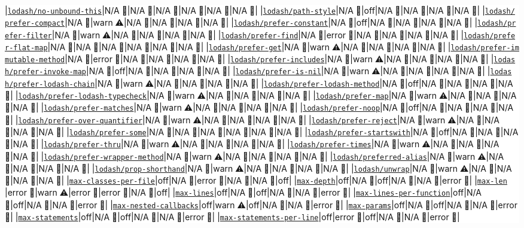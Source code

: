 |[`lodash/no-unbound-this`](https://github.com/wix/eslint-plugin-lodash/blob/v6.0.0/docs/rules/no-unbound-this.md)|N/A 👻|N/A 👻|N/A 👻|N/A 👻|N/A 👻|N/A 👻|
|[`lodash/path-style`](https://github.com/wix/eslint-plugin-lodash/blob/v6.0.0/docs/rules/path-style.md)|N/A 👻|off|N/A 👻|N/A 👻|N/A 👻|N/A 👻|
|[`lodash/prefer-compact`](https://github.com/wix/eslint-plugin-lodash/blob/v6.0.0/docs/rules/prefer-compact.md)|N/A 👻|warn ⚠️|N/A 👻|N/A 👻|N/A 👻|N/A 👻|
|[`lodash/prefer-constant`](https://github.com/wix/eslint-plugin-lodash/blob/v6.0.0/docs/rules/prefer-constant.md)|N/A 👻|off|N/A 👻|N/A 👻|N/A 👻|N/A 👻|
|[`lodash/prefer-filter`](https://github.com/wix/eslint-plugin-lodash/blob/v6.0.0/docs/rules/prefer-filter.md)|N/A 👻|warn ⚠️|N/A 👻|N/A 👻|N/A 👻|N/A 👻|
|[`lodash/prefer-find`](https://github.com/wix/eslint-plugin-lodash/blob/v6.0.0/docs/rules/prefer-find.md)|N/A 👻|error 🚨|N/A 👻|N/A 👻|N/A 👻|N/A 👻|
|[`lodash/prefer-flat-map`](https://github.com/wix/eslint-plugin-lodash/blob/v6.0.0/docs/rules/prefer-flat-map.md)|N/A 👻|N/A 👻|N/A 👻|N/A 👻|N/A 👻|N/A 👻|
|[`lodash/prefer-get`](https://github.com/wix/eslint-plugin-lodash/blob/v6.0.0/docs/rules/prefer-get.md)|N/A 👻|warn ⚠️|N/A 👻|N/A 👻|N/A 👻|N/A 👻|
|[`lodash/prefer-immutable-method`](https://github.com/wix/eslint-plugin-lodash/blob/v6.0.0/docs/rules/prefer-immutable-method.md)|N/A 👻|error 🚨|N/A 👻|N/A 👻|N/A 👻|N/A 👻|
|[`lodash/prefer-includes`](https://github.com/wix/eslint-plugin-lodash/blob/v6.0.0/docs/rules/prefer-includes.md)|N/A 👻|warn ⚠️|N/A 👻|N/A 👻|N/A 👻|N/A 👻|
|[`lodash/prefer-invoke-map`](https://github.com/wix/eslint-plugin-lodash/blob/v6.0.0/docs/rules/prefer-invoke-map.md)|N/A 👻|off|N/A 👻|N/A 👻|N/A 👻|N/A 👻|
|[`lodash/prefer-is-nil`](https://github.com/wix/eslint-plugin-lodash/blob/v6.0.0/docs/rules/prefer-is-nil.md)|N/A 👻|warn ⚠️|N/A 👻|N/A 👻|N/A 👻|N/A 👻|
|[`lodash/prefer-lodash-chain`](https://github.com/wix/eslint-plugin-lodash/blob/v6.0.0/docs/rules/prefer-lodash-chain.md)|N/A 👻|warn ⚠️|N/A 👻|N/A 👻|N/A 👻|N/A 👻|
|[`lodash/prefer-lodash-method`](https://github.com/wix/eslint-plugin-lodash/blob/v6.0.0/docs/rules/prefer-lodash-method.md)|N/A 👻|off|N/A 👻|N/A 👻|N/A 👻|N/A 👻|
|[`lodash/prefer-lodash-typecheck`](https://github.com/wix/eslint-plugin-lodash/blob/v6.0.0/docs/rules/prefer-lodash-typecheck.md)|N/A 👻|warn ⚠️|N/A 👻|N/A 👻|N/A 👻|N/A 👻|
|[`lodash/prefer-map`](https://github.com/wix/eslint-plugin-lodash/blob/v6.0.0/docs/rules/prefer-map.md)|N/A 👻|warn ⚠️|N/A 👻|N/A 👻|N/A 👻|N/A 👻|
|[`lodash/prefer-matches`](https://github.com/wix/eslint-plugin-lodash/blob/v6.0.0/docs/rules/prefer-matches.md)|N/A 👻|warn ⚠️|N/A 👻|N/A 👻|N/A 👻|N/A 👻|
|[`lodash/prefer-noop`](https://github.com/wix/eslint-plugin-lodash/blob/v6.0.0/docs/rules/prefer-noop.md)|N/A 👻|off|N/A 👻|N/A 👻|N/A 👻|N/A 👻|
|[`lodash/prefer-over-quantifier`](https://github.com/wix/eslint-plugin-lodash/blob/v6.0.0/docs/rules/prefer-over-quantifier.md)|N/A 👻|warn ⚠️|N/A 👻|N/A 👻|N/A 👻|N/A 👻|
|[`lodash/prefer-reject`](https://github.com/wix/eslint-plugin-lodash/blob/v6.0.0/docs/rules/prefer-reject.md)|N/A 👻|warn ⚠️|N/A 👻|N/A 👻|N/A 👻|N/A 👻|
|[`lodash/prefer-some`](https://github.com/wix/eslint-plugin-lodash/blob/v6.0.0/docs/rules/prefer-some.md)|N/A 👻|N/A 👻|N/A 👻|N/A 👻|N/A 👻|N/A 👻|
|[`lodash/prefer-startswith`](https://github.com/wix/eslint-plugin-lodash/blob/v6.0.0/docs/rules/prefer-startswith.md)|N/A 👻|off|N/A 👻|N/A 👻|N/A 👻|N/A 👻|
|[`lodash/prefer-thru`](https://github.com/wix/eslint-plugin-lodash/blob/v6.0.0/docs/rules/prefer-thru.md)|N/A 👻|warn ⚠️|N/A 👻|N/A 👻|N/A 👻|N/A 👻|
|[`lodash/prefer-times`](https://github.com/wix/eslint-plugin-lodash/blob/v6.0.0/docs/rules/prefer-times.md)|N/A 👻|warn ⚠️|N/A 👻|N/A 👻|N/A 👻|N/A 👻|
|[`lodash/prefer-wrapper-method`](https://github.com/wix/eslint-plugin-lodash/blob/v6.0.0/docs/rules/prefer-wrapper-method.md)|N/A 👻|warn ⚠️|N/A 👻|N/A 👻|N/A 👻|N/A 👻|
|[`lodash/preferred-alias`](https://github.com/wix/eslint-plugin-lodash/blob/v6.0.0/docs/rules/preferred-alias.md)|N/A 👻|warn ⚠️|N/A 👻|N/A 👻|N/A 👻|N/A 👻|
|[`lodash/prop-shorthand`](https://github.com/wix/eslint-plugin-lodash/blob/v6.0.0/docs/rules/prop-shorthand.md)|N/A 👻|warn ⚠️|N/A 👻|N/A 👻|N/A 👻|N/A 👻|
|[`lodash/unwrap`](https://github.com/wix/eslint-plugin-lodash/blob/v6.0.0/docs/rules/unwrap.md)|N/A 👻|warn ⚠️|N/A 👻|N/A 👻|N/A 👻|N/A 👻|
|[`max-classes-per-file`](https://eslint.org/docs/rules/max-classes-per-file)|off|N/A 👻|error 🚨|N/A 👻|N/A 👻|off|
|[`max-depth`](https://eslint.org/docs/rules/max-depth)|off|N/A 👻|off|N/A 👻|N/A 👻|error 🚨|
|[`max-len`](https://eslint.org/docs/rules/max-len)|error 🚨|warn ⚠️|error 🚨|error 🚨|N/A 👻|off|
|[`max-lines`](https://eslint.org/docs/rules/max-lines)|off|N/A 👻|off|N/A 👻|N/A 👻|error 🚨|
|[`max-lines-per-function`](https://eslint.org/docs/rules/max-lines-per-function)|off|N/A 👻|off|N/A 👻|N/A 👻|error 🚨|
|[`max-nested-callbacks`](https://eslint.org/docs/rules/max-nested-callbacks)|off|warn ⚠️|off|N/A 👻|N/A 👻|error 🚨|
|[`max-params`](https://eslint.org/docs/rules/max-params)|off|N/A 👻|off|N/A 👻|N/A 👻|error 🚨|
|[`max-statements`](https://eslint.org/docs/rules/max-statements)|off|N/A 👻|off|N/A 👻|N/A 👻|error 🚨|
|[`max-statements-per-line`](https://eslint.org/docs/rules/max-statements-per-line)|off|error 🚨|off|N/A 👻|N/A 👻|error 🚨|
